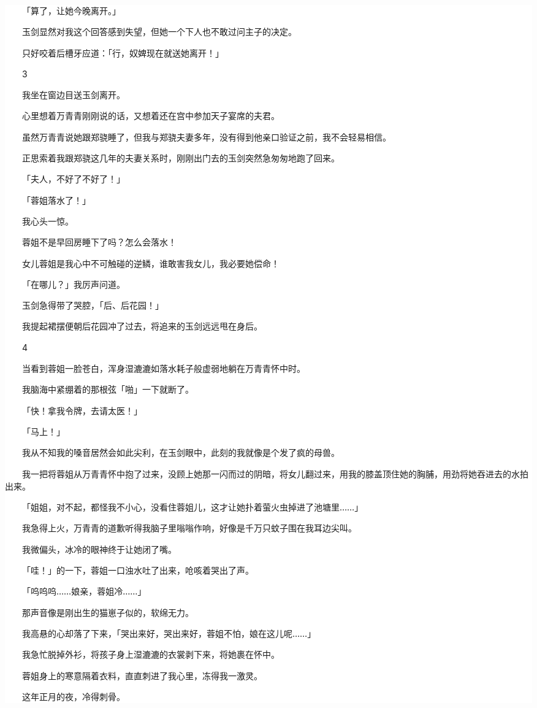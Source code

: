 &emsp;&emsp;「算了，让她今晚离开。」  
  
&emsp;&emsp;玉剑显然对我这个回答感到失望，但她一个下人也不敢过问主子的决定。  
  
&emsp;&emsp;只好咬着后槽牙应道：「行，奴婢现在就送她离开！」  
  
&emsp;&emsp;3  
  
&emsp;&emsp;我坐在窗边目送玉剑离开。  
  
&emsp;&emsp;心里想着万青青刚刚说的话，又想着还在宫中参加天子宴席的夫君。  
  
&emsp;&emsp;虽然万青青说她跟郑骁睡了，但我与郑骁夫妻多年，没有得到他亲口验证之前，我不会轻易相信。  
  
&emsp;&emsp;正思索着我跟郑骁这几年的夫妻关系时，刚刚出门去的玉剑突然急匆匆地跑了回来。  
  
&emsp;&emsp;「夫人，不好了不好了！」  
  
&emsp;&emsp;「蓉姐落水了！」  
  
&emsp;&emsp;我心头一惊。  
  
&emsp;&emsp;蓉姐不是早回房睡下了吗？怎么会落水！  
  
&emsp;&emsp;女儿蓉姐是我心中不可触碰的逆鳞，谁敢害我女儿，我必要她偿命！  
  
&emsp;&emsp;「在哪儿？」我厉声问道。  
  
&emsp;&emsp;玉剑急得带了哭腔，「后、后花园！」  
  
&emsp;&emsp;我提起裙摆便朝后花园冲了过去，将追来的玉剑远远甩在身后。  
  
&emsp;&emsp;4  
  
&emsp;&emsp;当看到蓉姐一脸苍白，浑身湿漉漉如落水耗子般虚弱地躺在万青青怀中时。  
  
&emsp;&emsp;我脑海中紧绷着的那根弦「啪」一下就断了。  
  
&emsp;&emsp;「快！拿我令牌，去请太医！」  
  
&emsp;&emsp;「马上！」  
  
&emsp;&emsp;我从不知我的嗓音居然会如此尖利，在玉剑眼中，此刻的我就像是个发了疯的母兽。  
  
&emsp;&emsp;我一把将蓉姐从万青青怀中抱了过来，没顾上她那一闪而过的阴暗，将女儿翻过来，用我的膝盖顶住她的胸脯，用劲将她吞进去的水拍出来。  
  
&emsp;&emsp;「姐姐，对不起，都怪我不小心，没看住蓉姐儿，这才让她扑着萤火虫掉进了池塘里……」  
  
&emsp;&emsp;我急得上火，万青青的道歉听得我脑子里嗡嗡作响，好像是千万只蚊子围在我耳边尖叫。  
  
&emsp;&emsp;我微偏头，冰冷的眼神终于让她闭了嘴。  
  
&emsp;&emsp;「哇！」的一下，蓉姐一口浊水吐了出来，呛咳着哭出了声。  
  
&emsp;&emsp;「呜呜呜……娘亲，蓉姐冷……」  
  
&emsp;&emsp;那声音像是刚出生的猫崽子似的，软绵无力。  
  
&emsp;&emsp;我高悬的心却落了下来，「哭出来好，哭出来好，蓉姐不怕，娘在这儿呢……」  
  
&emsp;&emsp;我急忙脱掉外衫，将孩子身上湿漉漉的衣裳剥下来，将她裹在怀中。  
  
&emsp;&emsp;蓉姐身上的寒意隔着衣料，直直刺进了我心里，冻得我一激灵。  
  
&emsp;&emsp;这年正月的夜，冷得刺骨。  
  